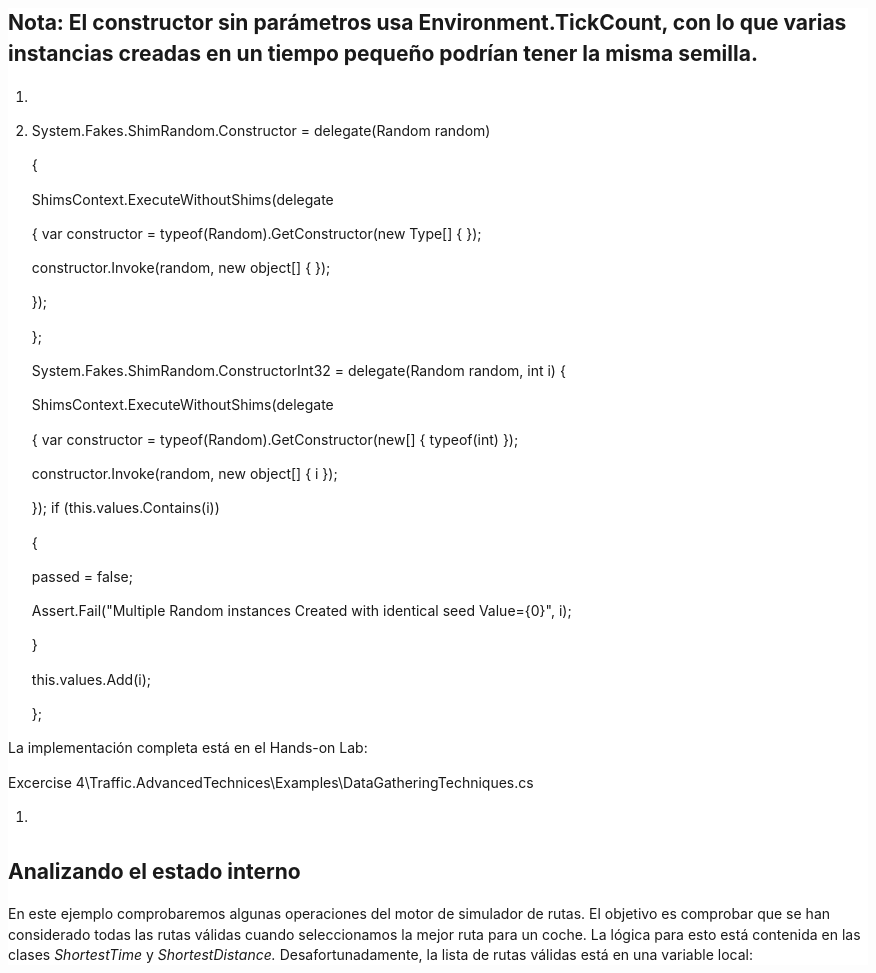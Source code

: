   Nota: El constructor sin parámetros usa Environment.TickCount, con lo que varias instancias creadas en un tiempo pequeño podrían tener la misma semilla.
  ----------------------------------------------------------------------------------------------------------------------------------------------------------

1.  



1.  System.Fakes.ShimRandom.Constructor = delegate(Random random)

    {

    ShimsContext.ExecuteWithoutShims(delegate

    { var constructor = typeof(Random).GetConstructor(new Type\[\] { });

    constructor.Invoke(random, new object\[\] { });

    });

    };

    System.Fakes.ShimRandom.ConstructorInt32 = delegate(Random random,
    int i) {

    ShimsContext.ExecuteWithoutShims(delegate

    { var constructor = typeof(Random).GetConstructor(new\[\]
    { typeof(int) });

    constructor.Invoke(random, new object\[\] { i });

    }); if (this.values.Contains(i))

    {

    passed = false;

    Assert.Fail("Multiple Random instances Created with identical seed
    Value={0}", i);

    }

    this.values.Add(i);

    };

La implementación completa está en el Hands-on Lab:

Excercise
4\\Traffic.AdvancedTechnices\\Examples\\DataGatheringTechniques.cs

1.  

Analizando el estado interno 
-----------------------------

En este ejemplo comprobaremos algunas operaciones del motor de simulador
de rutas. El objetivo es comprobar que se han considerado todas las
rutas válidas cuando seleccionamos la mejor ruta para un coche. La
lógica para esto está contenida en las clases *ShortestTime* y
*ShortestDistance.* Desafortunadamente, la lista de rutas válidas está
en una variable local:
